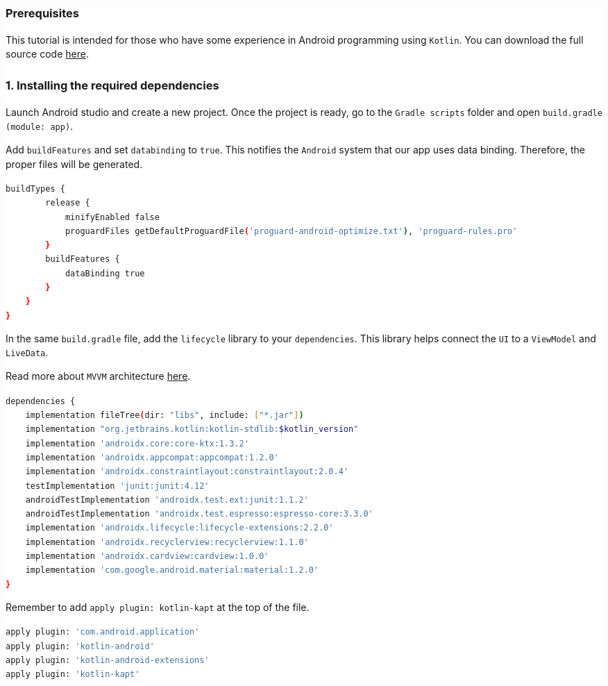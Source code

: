 ### Prerequisites
This tutorial is intended for those who have some experience in Android programming using `Kotlin`. You can download the full source code [here](https://github.com/WanjaMIKE/SimpleNotesApp).

### 1. Installing the required dependencies
Launch Android studio and create a new project. Once the project is ready, go to the `Gradle scripts` folder and open `build.gradle (module: app)`.

Add `buildFeatures` and set `databinding` to `true`. This notifies the `Android` system that our app uses data binding. Therefore, the proper files will be generated.

```bash
buildTypes {
        release {
            minifyEnabled false
            proguardFiles getDefaultProguardFile('proguard-android-optimize.txt'), 'proguard-rules.pro'
        }
        buildFeatures {
            dataBinding true
        }
    }
}
```

In the same `build.gradle` file, add the `lifecycle` library to your `dependencies`. This library helps connect the `UI` to a `ViewModel` and `LiveData`.

Read more about `MVVM` architecture [here](/engineering-education/implementing-mvvm-architecture-in-android-using-kotlin/).

```bash
dependencies {
    implementation fileTree(dir: "libs", include: ["*.jar"])
    implementation "org.jetbrains.kotlin:kotlin-stdlib:$kotlin_version"
    implementation 'androidx.core:core-ktx:1.3.2'
    implementation 'androidx.appcompat:appcompat:1.2.0'
    implementation 'androidx.constraintlayout:constraintlayout:2.0.4'
    testImplementation 'junit:junit:4.12'
    androidTestImplementation 'androidx.test.ext:junit:1.1.2'
    androidTestImplementation 'androidx.test.espresso:espresso-core:3.3.0'
    implementation 'androidx.lifecycle:lifecycle-extensions:2.2.0'
    implementation 'androidx.recyclerview:recyclerview:1.1.0'
    implementation 'androidx.cardview:cardview:1.0.0'
    implementation 'com.google.android.material:material:1.2.0'
}
```

Remember to add `apply plugin: kotlin-kapt` at the top of the file.

```bash
apply plugin: 'com.android.application'
apply plugin: 'kotlin-android'
apply plugin: 'kotlin-android-extensions'
apply plugin: 'kotlin-kapt'
```

